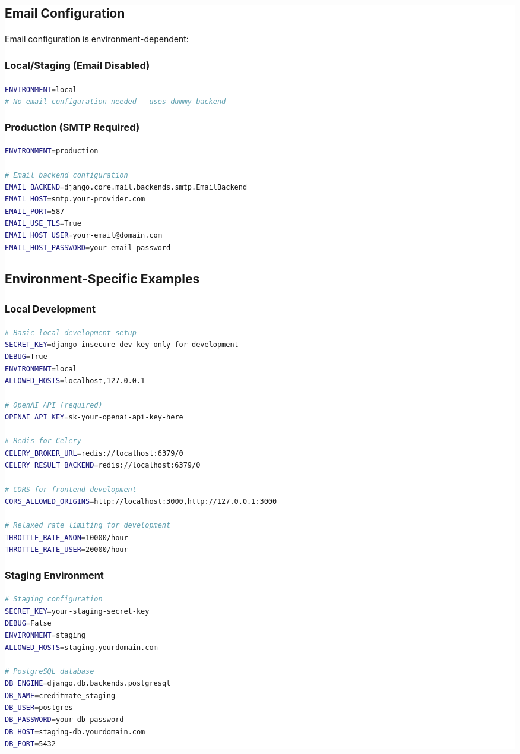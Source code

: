 ## Email Configuration

Email configuration is environment-dependent:

### Local/Staging (Email Disabled)
```bash
ENVIRONMENT=local
# No email configuration needed - uses dummy backend
```

### Production (SMTP Required)
```bash
ENVIRONMENT=production

# Email backend configuration
EMAIL_BACKEND=django.core.mail.backends.smtp.EmailBackend
EMAIL_HOST=smtp.your-provider.com
EMAIL_PORT=587
EMAIL_USE_TLS=True
EMAIL_HOST_USER=your-email@domain.com
EMAIL_HOST_PASSWORD=your-email-password
```

## Environment-Specific Examples

### Local Development
```bash
# Basic local development setup
SECRET_KEY=django-insecure-dev-key-only-for-development
DEBUG=True
ENVIRONMENT=local
ALLOWED_HOSTS=localhost,127.0.0.1

# OpenAI API (required)
OPENAI_API_KEY=sk-your-openai-api-key-here

# Redis for Celery
CELERY_BROKER_URL=redis://localhost:6379/0
CELERY_RESULT_BACKEND=redis://localhost:6379/0

# CORS for frontend development
CORS_ALLOWED_ORIGINS=http://localhost:3000,http://127.0.0.1:3000

# Relaxed rate limiting for development
THROTTLE_RATE_ANON=10000/hour
THROTTLE_RATE_USER=20000/hour
```

### Staging Environment
```bash
# Staging configuration
SECRET_KEY=your-staging-secret-key
DEBUG=False
ENVIRONMENT=staging
ALLOWED_HOSTS=staging.yourdomain.com

# PostgreSQL database
DB_ENGINE=django.db.backends.postgresql
DB_NAME=creditmate_staging
DB_USER=postgres
DB_PASSWORD=your-db-password
DB_HOST=staging-db.yourdomain.com
DB_PORT=5432
```